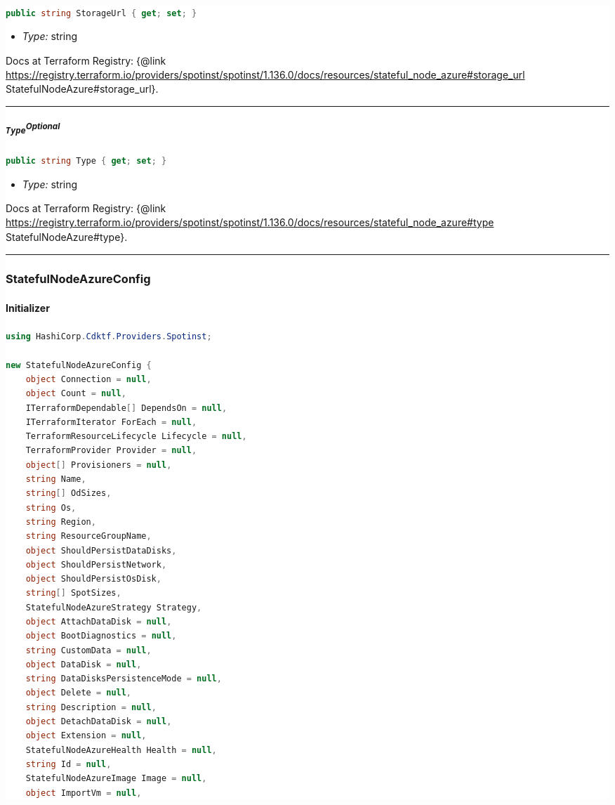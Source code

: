 ```csharp
public string StorageUrl { get; set; }
```

- *Type:* string

Docs at Terraform Registry: {@link https://registry.terraform.io/providers/spotinst/spotinst/1.136.0/docs/resources/stateful_node_azure#storage_url StatefulNodeAzure#storage_url}.

---

##### `Type`<sup>Optional</sup> <a name="Type" id="@cdktf/provider-spotinst.statefulNodeAzure.StatefulNodeAzureBootDiagnostics.property.type"></a>

```csharp
public string Type { get; set; }
```

- *Type:* string

Docs at Terraform Registry: {@link https://registry.terraform.io/providers/spotinst/spotinst/1.136.0/docs/resources/stateful_node_azure#type StatefulNodeAzure#type}.

---

### StatefulNodeAzureConfig <a name="StatefulNodeAzureConfig" id="@cdktf/provider-spotinst.statefulNodeAzure.StatefulNodeAzureConfig"></a>

#### Initializer <a name="Initializer" id="@cdktf/provider-spotinst.statefulNodeAzure.StatefulNodeAzureConfig.Initializer"></a>

```csharp
using HashiCorp.Cdktf.Providers.Spotinst;

new StatefulNodeAzureConfig {
    object Connection = null,
    object Count = null,
    ITerraformDependable[] DependsOn = null,
    ITerraformIterator ForEach = null,
    TerraformResourceLifecycle Lifecycle = null,
    TerraformProvider Provider = null,
    object[] Provisioners = null,
    string Name,
    string[] OdSizes,
    string Os,
    string Region,
    string ResourceGroupName,
    object ShouldPersistDataDisks,
    object ShouldPersistNetwork,
    object ShouldPersistOsDisk,
    string[] SpotSizes,
    StatefulNodeAzureStrategy Strategy,
    object AttachDataDisk = null,
    object BootDiagnostics = null,
    string CustomData = null,
    object DataDisk = null,
    string DataDisksPersistenceMode = null,
    object Delete = null,
    string Description = null,
    object DetachDataDisk = null,
    object Extension = null,
    StatefulNodeAzureHealth Health = null,
    string Id = null,
    StatefulNodeAzureImage Image = null,
    object ImportVm = null,
```